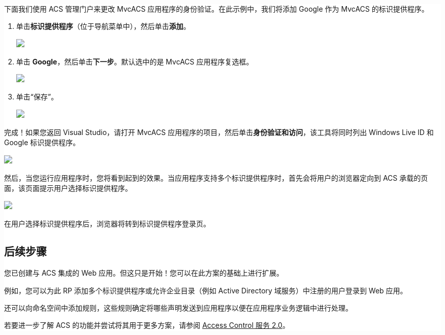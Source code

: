 下面我们使用 ACS 管理门户来更改 MvcACS 应用程序的身份验证。在此示例中，我们将添加 Google 作为 MvcACS 的标识提供程序。

1.  单击**标识提供程序**（位于导航菜单中），然后单击**添加**。

    ![][20]

2.  单击 **Google**，然后单击**下一步**。默认选中的是 MvcACS 应用程序复选框。

    ![][21]

3.  单击“保存”。

    ![][22]

完成！如果您返回 Visual Studio，请打开 MvcACS 应用程序的项目，然后单击**身份验证和访问**，该工具将同时列出 Windows Live ID 和 Google 标识提供程序。

![][23]

然后，当您运行应用程序时，您将看到起到的效果。当应用程序支持多个标识提供程序时，首先会将用户的浏览器定向到 ACS 承载的页面，该页面提示用户选择标识提供程序。

![][24]

在用户选择标识提供程序后，浏览器将转到标识提供程序登录页。

## <span class="short-header">后续步骤</span>

您已创建与 ACS 集成的 Web 应用。但这只是开始！您可以在此方案的基础上进行扩展。

例如，您可以为此 RP 添加多个标识提供程序或允许企业目录（例如 Active Directory 域服务）中注册的用户登录到 Web 应用。

还可以向命名空间中添加规则，这些规则确定将哪些声明发送到应用程序以便在应用程序业务逻辑中进行处理。

若要进一步了解 ACS 的功能并尝试将其用于更多方案，请参阅 [Access Control 服务 2.0][Access Control 服务 2.0]。

  [什么是 ACS？]: #what-is
  [概念]: #concepts
  [先决条件]: #pre
  [创建 Access Control 命名空间]: #create-namespace
  [创建 ASP.NET MVC 应用程序]: #create-web-app
  [将您的 Web 应用与 ACS 集成]: #Identity-Access
  [测试与 ACS 的集成]: #Test-ACS
  [查看 ACS 发送的声明]: #bkmk_viewClaims
  [在 ACS 管理门户中查看应用程序]: #bkmk_VP
  [添加标识提供程序]: #add-IP
  [后续步骤]: #whats-next
  [Access Control 服务 2.0]: https://msdn.microsoft.com/zh-CN/library/hh147631.aspx
  [0]: ./media/active-directory-dotnet-how-to-use-access-control/acs-01.png
  [身份验证和访问工具]: http://go.microsoft.com/fwlink/?LinkID=245849
  [Azure 管理门户]: http://manage.WindowsAzure.cn
  [1]: ./media/active-directory-dotnet-how-to-use-access-control/acsCreateNamespace.png
  [2]: ./media/active-directory-dotnet-how-to-use-access-control/acsQuickCreate.png
  [3]: ./media/active-directory-dotnet-how-to-use-access-control/rzMvc.png
  [4]: ./media/active-directory-dotnet-how-to-use-access-control/rzIA.png
  [5]: ./media/active-directory-dotnet-how-to-use-access-control/rzPT.png
  [6]: ./media/active-directory-dotnet-how-to-use-access-control/rzC.png
  [7]: ./media/active-directory-dotnet-how-to-use-access-control/acsConfigAcsNamespace.png
  [8]: ./media/active-directory-dotnet-how-to-use-access-control/acsClickManage.png
  [9]: ./media/active-directory-dotnet-how-to-use-access-control/acsManagementService.png
  [10]: ./media/active-directory-dotnet-how-to-use-access-control/acsShowKey.png
  [11]: ./media/active-directory-dotnet-how-to-use-access-control/acsConfigAcsNamespace2.png
  [12]: ./media/active-directory-dotnet-how-to-use-access-control/acsIdAndAccess1.png
  [13]: ./media/active-directory-dotnet-how-to-use-access-control/acsMSFTAcct.png
  [14]: ./media/active-directory-dotnet-how-to-use-access-control/rzAv.png
  [15]: ./media/active-directory-dotnet-how-to-use-access-control/rzCl.png
  [Windows Identity Foundation 库]: https://msdn.microsoft.com/zh-CN/library/hh377151.aspx
  [16]: ./media/active-directory-dotnet-how-to-use-access-control/acsACSPortal.png
  [17]: ./media/active-directory-dotnet-how-to-use-access-control/acsRPPage.png
  [18]: ./media/active-directory-dotnet-how-to-use-access-control/acsEdit-RP.png
  [19]: ./media/active-directory-dotnet-how-to-use-access-control/acsEdit-RP2.png
  [20]: ./media/active-directory-dotnet-how-to-use-access-control/acsAdd-Idp.png
  [21]: ./media/active-directory-dotnet-how-to-use-access-control/acsAdd-Google.png
  [22]: ./media/active-directory-dotnet-how-to-use-access-control/acsSave-Google.png
  [23]: ./media/active-directory-dotnet-how-to-use-access-control/acsIdAndA-after.png
  [24]: ./media/active-directory-dotnet-how-to-use-access-control/acsSignIn.png
